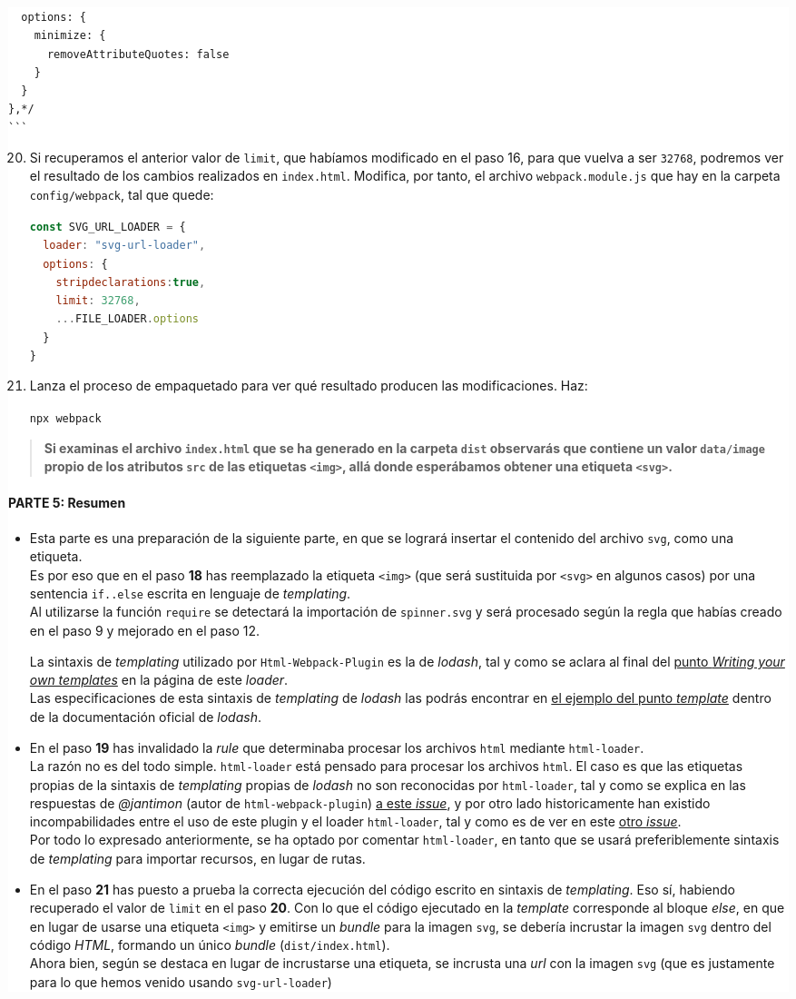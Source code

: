       options: {
        minimize: {
          removeAttributeQuotes: false
        }
      }
    },*/
    ```
20. Si recuperamos el anterior valor de `limit`, que habíamos modificado en el paso 16, para que vuelva a ser `32768`, podremos ver el resultado de los cambios realizados en `index.html`. Modifica, por tanto, el archivo `webpack.module.js` que hay en la carpeta `config/webpack`, tal que quede:
    ```javascript
    const SVG_URL_LOADER = {
      loader: "svg-url-loader",
      options: {
        stripdeclarations:true,
        limit: 32768,
        ...FILE_LOADER.options
      }
    }
    ```
21. Lanza el proceso de empaquetado para ver qué resultado producen las modificaciones.
    Haz:
    ```bash
    npx webpack
    ```
 > **Si examinas el archivo `index.html` que se ha generado en la carpeta `dist` observarás que contiene un valor `data/image` propio de los atributos `src` de las etiquetas `<img>`, allá donde esperábamos obtener una etiqueta `<svg>`.**

 #### PARTE 5: Resumen
 * Esta parte es una preparación de la siguiente parte, en que se logrará insertar el contenido del archivo `svg`, como una etiqueta.  
   Es por eso que en el paso **18** has reemplazado la etiqueta `<img>` (que será sustituida por `<svg>` en algunos casos) por una sentencia `if..else` escrita en lenguaje de _templating_.  
   Al utilizarse la función `require` se detectará la importación de `spinner.svg` y será procesado según la regla que habías creado en el paso 9 y mejorado en el paso 12.  
      
   La sintaxis de _templating_ utilizado por `Html-Webpack-Plugin` es la de _lodash_, tal y como se aclara al final del [punto _Writing your own templates_](https://github.com/jantimon/html-webpack-plugin#writing-your-own-templates) en la página de este _loader_.  
   Las especificaciones de esta sintaxis de _templating_ de _lodash_ las podrás encontrar en [el ejemplo del punto _template_](https://lodash.com/docs/#template) dentro de la documentación oficial de _lodash_.
 * En el paso **19** has invalidado la _rule_ que determinaba procesar los archivos `html` mediante `html-loader`.  
   La razón no es del todo simple. `html-loader` está pensado para procesar los archivos `html`. El caso es que las etiquetas propias de la sintaxis de _templating_ propias de _lodash_ no son reconocidas por `html-loader`, tal y como se explica en las respuestas de _@jantimon_ (autor de `html-webpack-plugin`) [a este _issue_](https://github.com/jantimon/html-webpack-plugin/issues/1196), y por otro lado historicamente han existido incompabilidades entre el uso de este plugin y el loader `html-loader`, tal y como es de ver en este [otro _issue_](https://github.com/jantimon/html-webpack-plugin/issues/1431#issuecomment-626231419).  
   Por todo lo expresado anteriormente, se ha optado por comentar `html-loader`, en tanto que se usará preferiblemente sintaxis de _templating_ para importar recursos, en lugar de rutas.
 * En el paso **21** has puesto a prueba la correcta ejecución del código escrito en sintaxis de _templating_. Eso sí, habiendo recuperado el valor de `limit` en el paso **20**. Con lo que el código ejecutado en la _template_ corresponde al bloque _else_, en que en lugar de usarse una etiqueta `<img>` y emitirse un _bundle_ para la imagen `svg`, se debería incrustar la imagen `svg` dentro del código _HTML_, formando un único _bundle_ (`dist/index.html`).  
 Ahora bien, según se destaca en lugar de incrustarse una etiqueta, se incrusta una _url_ con la imagen `svg` (que es justamente para lo que hemos venido usando `svg-url-loader`)
